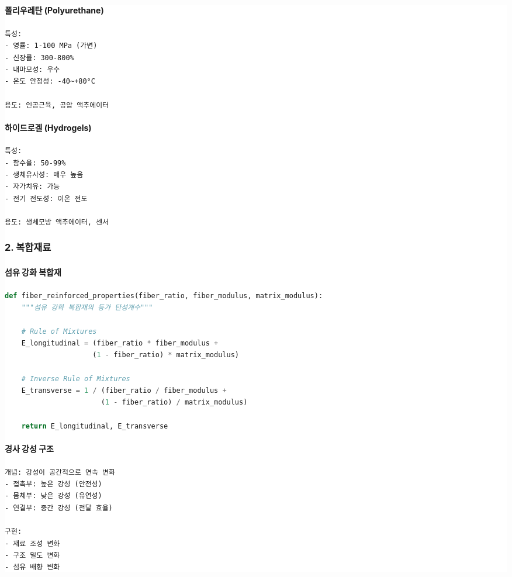 #### 폴리우레탄 (Polyurethane)
```
특성:
- 영률: 1-100 MPa (가변)
- 신장률: 300-800%
- 내마모성: 우수
- 온도 안정성: -40~+80°C

용도: 인공근육, 공압 액추에이터
```

#### 하이드로겔 (Hydrogels)
```
특성:
- 함수율: 50-99%
- 생체유사성: 매우 높음
- 자가치유: 가능
- 전기 전도성: 이온 전도

용도: 생체모방 액추에이터, 센서
```

### 2. 복합재료

#### 섬유 강화 복합재
```python
def fiber_reinforced_properties(fiber_ratio, fiber_modulus, matrix_modulus):
    """섬유 강화 복합재의 등가 탄성계수"""
    
    # Rule of Mixtures
    E_longitudinal = (fiber_ratio * fiber_modulus + 
                     (1 - fiber_ratio) * matrix_modulus)
    
    # Inverse Rule of Mixtures  
    E_transverse = 1 / (fiber_ratio / fiber_modulus + 
                       (1 - fiber_ratio) / matrix_modulus)
    
    return E_longitudinal, E_transverse
```

#### 경사 강성 구조
```
개념: 강성이 공간적으로 연속 변화
- 접촉부: 높은 강성 (안전성)
- 몸체부: 낮은 강성 (유연성)
- 연결부: 중간 강성 (전달 효율)

구현: 
- 재료 조성 변화
- 구조 밀도 변화
- 섬유 배향 변화
```
